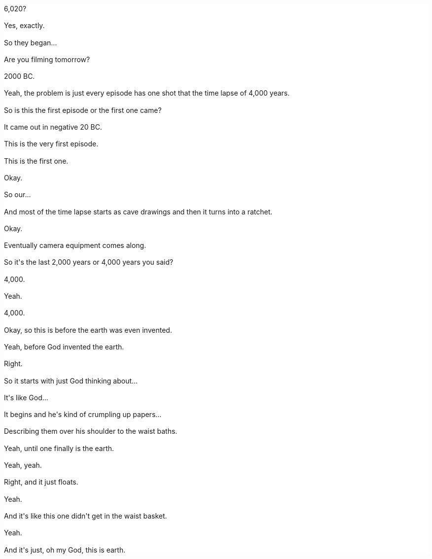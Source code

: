 6,020?

Yes, exactly.

So they began...

Are you filming tomorrow?

2000 BC.

Yeah, the problem is just every episode has one shot that the time lapse of 4,000 years.

So is this the first episode or the first one came?

It came out in negative 20 BC.

This is the very first episode.

This is the first one.

Okay.

So our...

And most of the time lapse starts as cave drawings and then it turns into a ratchet.

Okay.

Eventually camera equipment comes along.

So it's the last 2,000 years or 4,000 years you said?

4,000.

Yeah.

4,000.

Okay, so this is before the earth was even invented.

Yeah, before God invented the earth.

Right.

So it starts with just God thinking about...

It's like God...

It begins and he's kind of crumpling up papers...

Describing them over his shoulder to the waist baths.

Yeah, until one finally is the earth.

Yeah, yeah.

Right, and it just floats.

Yeah.

And it's like this one didn't get in the waist basket.

Yeah.

And it's just, oh my God, this is earth.
